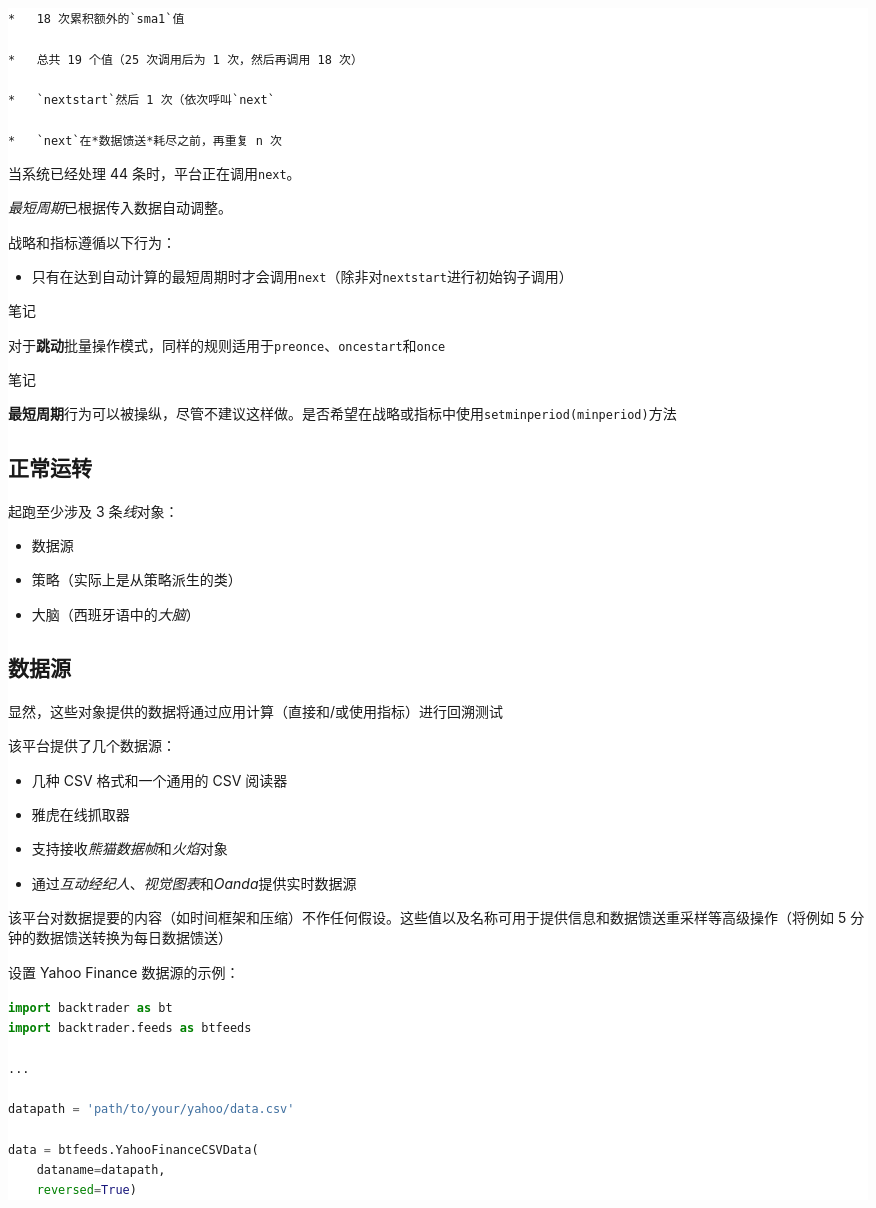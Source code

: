     *   18 次累积额外的`sma1`值

    *   总共 19 个值（25 次调用后为 1 次，然后再调用 18 次）

    *   `nextstart`然后 1 次（依次呼叫`next`

    *   `next`在*数据馈送*耗尽之前，再重复 n 次

当系统已经处理 44 条时，平台正在调用`next`。

*最短周期*已根据传入数据自动调整。

战略和指标遵循以下行为：

*   只有在达到自动计算的最短周期时才会调用`next`（除非对`nextstart`进行初始钩子调用）

笔记

对于**跳动**批量操作模式，同样的规则适用于`preonce`、`oncestart`和`once`

笔记

**最短周期**行为可以被操纵，尽管不建议这样做。是否希望在战略或指标中使用`setminperiod(minperiod)`方法

## 正常运转

起跑至少涉及 3 条*线*对象：

*   数据源

*   策略（实际上是从策略派生的类）

*   大脑（西班牙语中的*大脑*）

## 数据源

显然，这些对象提供的数据将通过应用计算（直接和/或使用指标）进行回溯测试

该平台提供了几个数据源：

*   几种 CSV 格式和一个通用的 CSV 阅读器

*   雅虎在线抓取器

*   支持接收*熊猫数据帧*和*火焰*对象

*   通过*互动经纪人*、*视觉图表*和*Oanda*提供实时数据源

该平台对数据提要的内容（如时间框架和压缩）不作任何假设。这些值以及名称可用于提供信息和数据馈送重采样等高级操作（将例如 5 分钟的数据馈送转换为每日数据馈送）

设置 Yahoo Finance 数据源的示例：

```py
import backtrader as bt
import backtrader.feeds as btfeeds

...

datapath = 'path/to/your/yahoo/data.csv'

data = btfeeds.YahooFinanceCSVData(
    dataname=datapath,
    reversed=True) 
```
